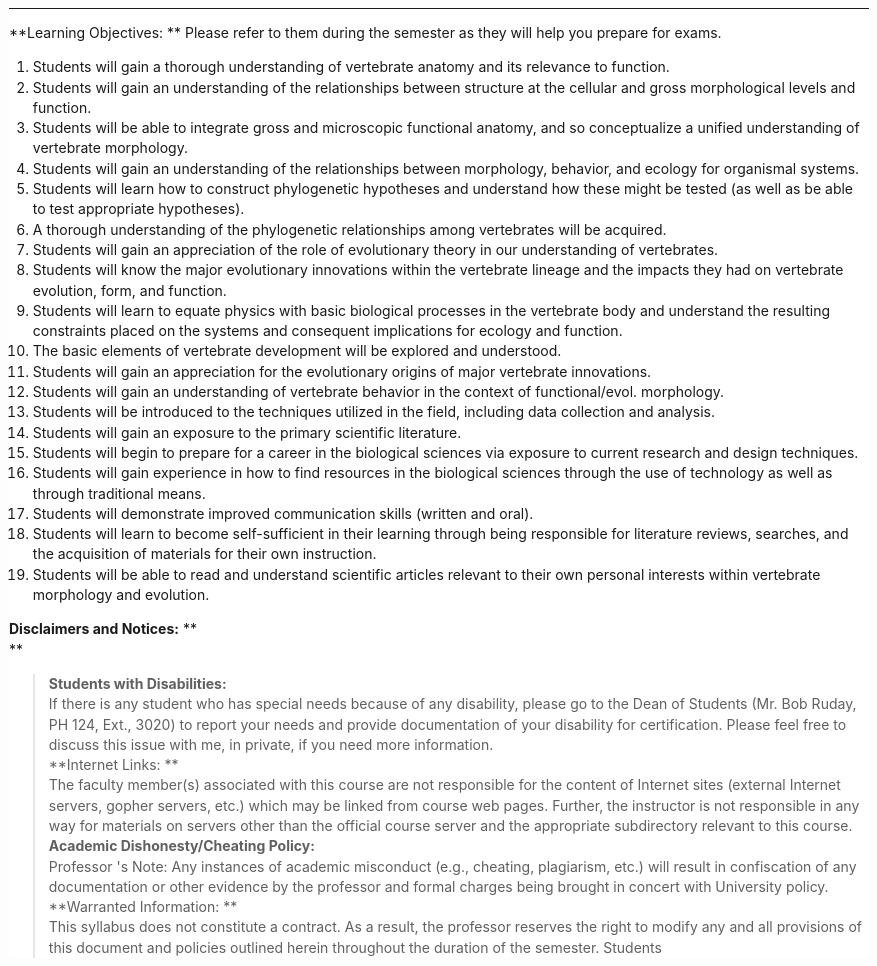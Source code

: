   
  
---  
**Learning Objectives:  ** Please refer to them during the semester as they
will help you prepare for exams.  

  1. Students will gain a thorough understanding of vertebrate anatomy and its relevance to function.
  2. Students will gain an understanding of the relationships between structure at the cellular and gross morphological levels and function.
  3. Students will be able to integrate gross and microscopic functional anatomy, and so conceptualize a unified understanding of vertebrate morphology.
  4. Students will gain an understanding of the relationships between morphology, behavior, and ecology for organismal systems.
  5. Students will learn how to construct phylogenetic hypotheses and understand how these might be tested (as well as be able to test appropriate hypotheses).
  6. A thorough understanding of the phylogenetic relationships among vertebrates will be acquired.
  7. Students will gain an appreciation of the role of evolutionary theory in our understanding of vertebrates.
  8. Students will know the major evolutionary innovations within the vertebrate lineage and the impacts they had on vertebrate evolution, form, and function.
  9. Students will learn to equate physics with basic biological processes in the vertebrate body and understand the resulting constraints placed on the systems and consequent implications for ecology and function.
  10. The basic elements of vertebrate development will be explored and understood. 
  11. Students will gain an appreciation for the evolutionary origins of major vertebrate innovations.
  12. Students will gain an understanding of vertebrate behavior in the context of functional/evol. morphology.
  13. Students will be introduced to the techniques utilized in the field, including data collection and analysis.
  14. Students will gain an exposure to the primary scientific literature.
  15. Students will begin to prepare for a career in the biological sciences via exposure to current research and design techniques.
  16. Students will gain experience in how to find resources in the biological sciences through the use of technology as well as through traditional means.
  17. Students will demonstrate improved communication skills (written and oral).
  18. Students will learn to become self-sufficient in their learning through being responsible for literature reviews, searches, and the acquisition of materials for their own instruction.
  19. Students will be able to read and understand scientific articles relevant to their own personal interests within vertebrate morphology and evolution.  

  
**Disclaimers and Notices:** **  
**

> **Students with Disabilities:**  
>  If there is any student who has special needs because of any disability,
please go to the Dean of Students (Mr. Bob Ruday, PH 124, Ext., 3020) to
report your needs and provide documentation of your disability for
certification.   Please feel free to discuss this issue with me, in private,
if you need more information.  
>  **Internet Links:        **  
>  The faculty member(s) associated with this course are not responsible for
the content of Internet sites (external Internet servers, gopher servers,
etc.) which may be linked from course web pages.  Further, the instructor is
not responsible in any way for materials on servers other than the official
course server and the appropriate subdirectory relevant to this course.  
>  **Academic Dishonesty/Cheating Policy:**  
>  Professor 's Note:  Any instances of academic misconduct (e.g., cheating,
plagiarism, etc.) will result in confiscation of any documentation or other
evidence by the professor and formal charges being brought in concert with
University policy.  
>  **Warranted Information:     **  
>  This syllabus does not constitute a contract.  As a result, the professor
reserves the right to modify any and all provisions of this document and
policies outlined herein throughout the duration of the semester.  Students